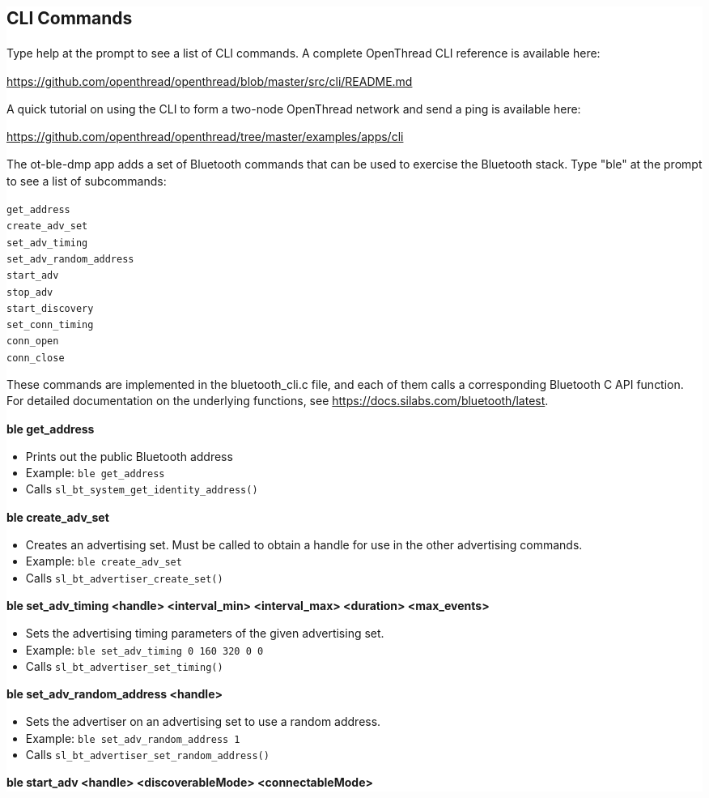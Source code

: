 ## CLI Commands

Type help at the prompt to see a list of CLI commands. A complete OpenThread CLI reference is available here:

https://github.com/openthread/openthread/blob/master/src/cli/README.md

A quick tutorial on using the CLI to form a two-node OpenThread network and send a ping is available here:

https://github.com/openthread/openthread/tree/master/examples/apps/cli

The ot-ble-dmp app adds a set of Bluetooth commands that can be used to exercise the Bluetooth stack. Type "ble" at the prompt to see a list of subcommands:

```
get_address
create_adv_set
set_adv_timing
set_adv_random_address
start_adv
stop_adv
start_discovery
set_conn_timing
conn_open
conn_close
```

These commands are implemented in the bluetooth_cli.c file, and each of them calls a corresponding Bluetooth C API function. For detailed documentation on the underlying functions, see https://docs.silabs.com/bluetooth/latest.

**ble get_address**

- Prints out the public Bluetooth address
- Example: `ble get_address`
- Calls `sl_bt_system_get_identity_address()`

**ble create_adv_set**

- Creates an advertising set. Must be called to obtain a handle for use in the other advertising commands.
- Example: `ble create_adv_set`
- Calls `sl_bt_advertiser_create_set()`

**ble set_adv_timing \<handle> \<interval_min> \<interval_max> \<duration> \<max_events>**

- Sets the advertising timing parameters of the given advertising set.
- Example: `ble set_adv_timing 0 160 320 0 0`
- Calls `sl_bt_advertiser_set_timing()`

**ble set_adv_random_address \<handle>**

- Sets the advertiser on an advertising set to use a random address.
- Example: `ble set_adv_random_address 1`
- Calls `sl_bt_advertiser_set_random_address()`

**ble start_adv \<handle> \<discoverableMode> \<connectableMode>**

